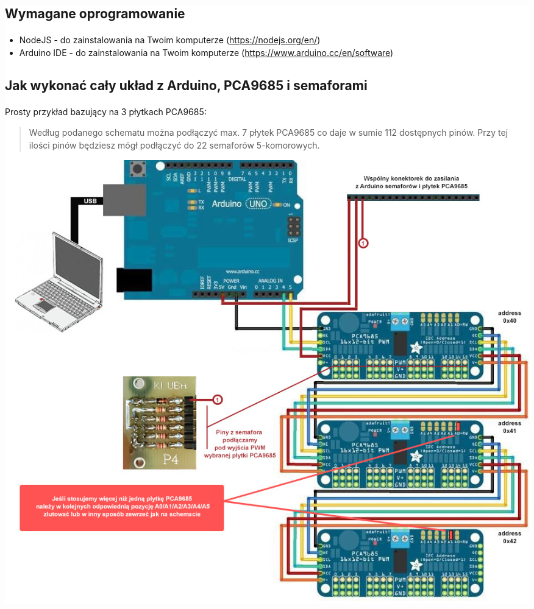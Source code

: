 ## Wymagane oprogramowanie

- NodeJS - do zainstalowania na Twoim komputerze (https://nodejs.org/en/)
- Arduino IDE - do zainstalowania na Twoim komputerze (https://www.arduino.cc/en/software)

## Jak wykonać cały układ z Arduino, PCA9685 i semaforami

Prosty przykład bazujący na 3 płytkach PCA9685:
> Według podanego schematu można podłączyć max. 7 płytek PCA9685 co daje w sumie 112 dostępnych pinów. Przy tej ilości pinów będziesz mógł podłączyć do 22 semaforów 5-komorowych.

![Pulpit Image](/images/adafruit-pca9685-circuit_pl.jpg)
